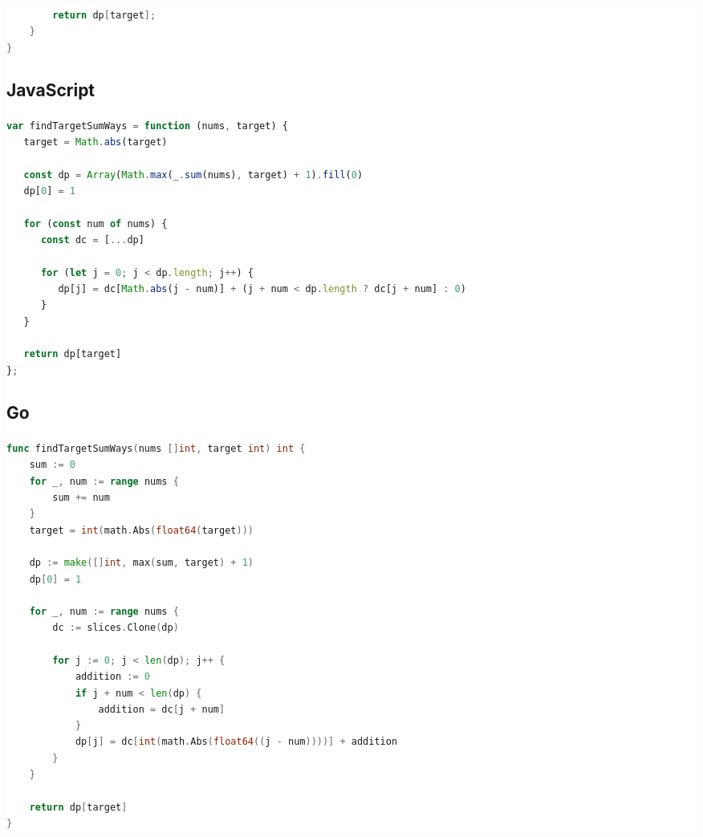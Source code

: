 ```java
        return dp[target];
    }
}
```

## JavaScript

```javascript
var findTargetSumWays = function (nums, target) {
   target = Math.abs(target)

   const dp = Array(Math.max(_.sum(nums), target) + 1).fill(0)
   dp[0] = 1

   for (const num of nums) {
      const dc = [...dp]

      for (let j = 0; j < dp.length; j++) {
         dp[j] = dc[Math.abs(j - num)] + (j + num < dp.length ? dc[j + num] : 0)
      }
   }

   return dp[target]
};
```

## Go

```go
func findTargetSumWays(nums []int, target int) int {
    sum := 0
    for _, num := range nums {
        sum += num
    }
    target = int(math.Abs(float64(target)))

    dp := make([]int, max(sum, target) + 1)
    dp[0] = 1

    for _, num := range nums {
        dc := slices.Clone(dp)

        for j := 0; j < len(dp); j++ {
            addition := 0
            if j + num < len(dp) {
                addition = dc[j + num]
            }
            dp[j] = dc[int(math.Abs(float64((j - num))))] + addition
        }
    }

    return dp[target]
}
```
